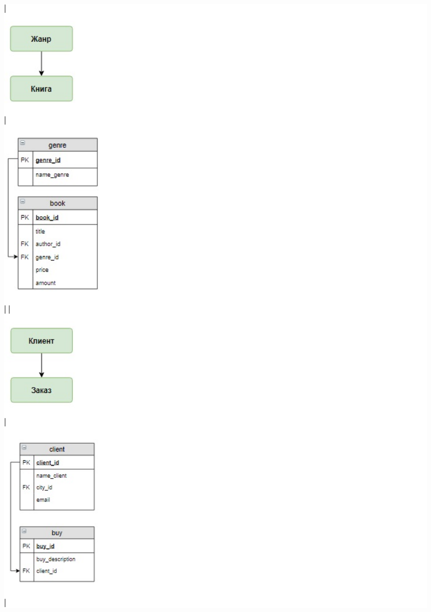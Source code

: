 | <p float="left"> <img src="cx_1_16.jpg" width="150" /> </p> | <p float="left"> <img src="cx_1_15.jpg" width="200" /> </p> |
| <p float="left"> <img src="cx_1_19.jpg" width="150" /> </p> | <p float="left"> <img src="cx_4_4.jpg" width="200" /> </p>  |